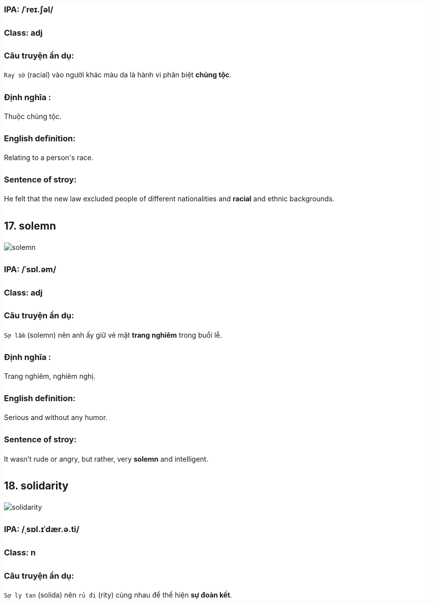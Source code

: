 ### IPA: /ˈreɪ.ʃəl/
### Class: adj
### Câu truyện ẩn dụ:

`Ray sờ` (racial) vào người khác màu da là hành vi phân biệt **chủng tộc**.

### Định nghĩa : 
Thuộc chủng tộc.

### English definition: 
Relating to a person's race.

### Sentence of stroy:
He felt that the new law excluded people of different nationalities and **racial** and ethnic backgrounds.

## 17. solemn
![solemn](eew-6-22/17.png)

### IPA: /ˈsɒl.əm/
### Class: adj
### Câu truyện ẩn dụ:

`Sợ lầm` (solemn) nên anh ấy giữ vẻ mặt **trang nghiêm** trong buổi lễ.

### Định nghĩa : 
Trang nghiêm, nghiêm nghị.

### English definition: 
Serious and without any humor.

### Sentence of stroy:
It wasn’t rude or angry, but rather, very **solemn** and intelligent.

## 18. solidarity
![solidarity](eew-6-22/18.png)

### IPA: /ˌsɒl.ɪˈdær.ə.ti/
### Class: n
### Câu truyện ẩn dụ:

`Sợ ly tan` (solida) nên `rủ đi` (rity) cùng nhau để thể hiện **sự đoàn kết**.
